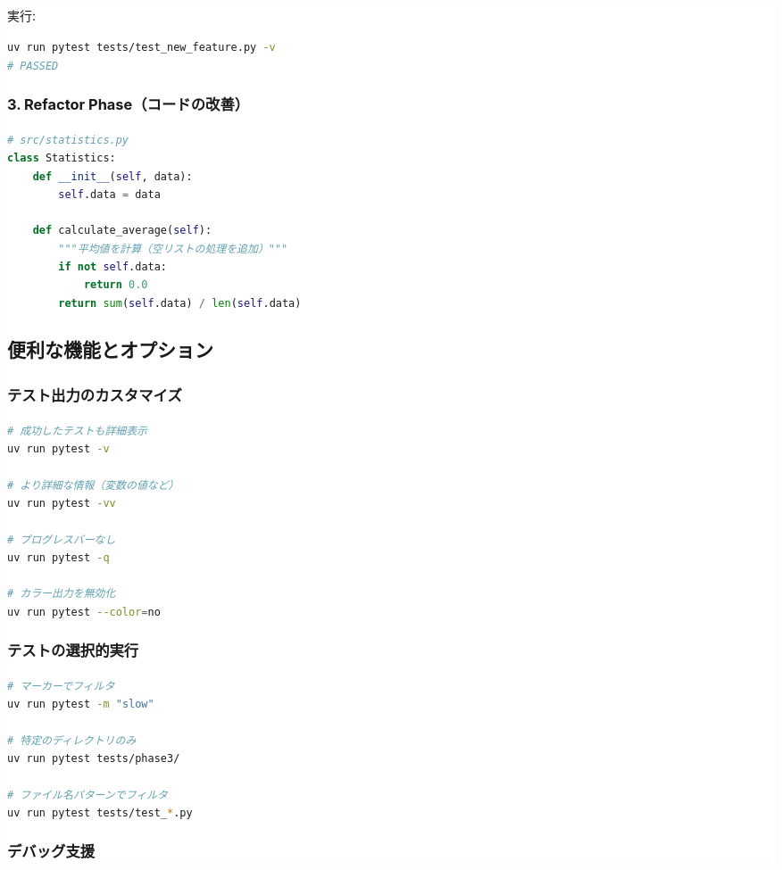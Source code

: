 実行:
```bash
uv run pytest tests/test_new_feature.py -v
# PASSED
```

### 3. Refactor Phase（コードの改善）

```python
# src/statistics.py
class Statistics:
    def __init__(self, data):
        self.data = data
    
    def calculate_average(self):
        """平均値を計算（空リストの処理を追加）"""
        if not self.data:
            return 0.0
        return sum(self.data) / len(self.data)
```

## 便利な機能とオプション

### テスト出力のカスタマイズ

```bash
# 成功したテストも詳細表示
uv run pytest -v

# より詳細な情報（変数の値など）
uv run pytest -vv

# プログレスバーなし
uv run pytest -q

# カラー出力を無効化
uv run pytest --color=no
```

### テストの選択的実行

```bash
# マーカーでフィルタ
uv run pytest -m "slow"

# 特定のディレクトリのみ
uv run pytest tests/phase3/

# ファイル名パターンでフィルタ
uv run pytest tests/test_*.py
```

### デバッグ支援
